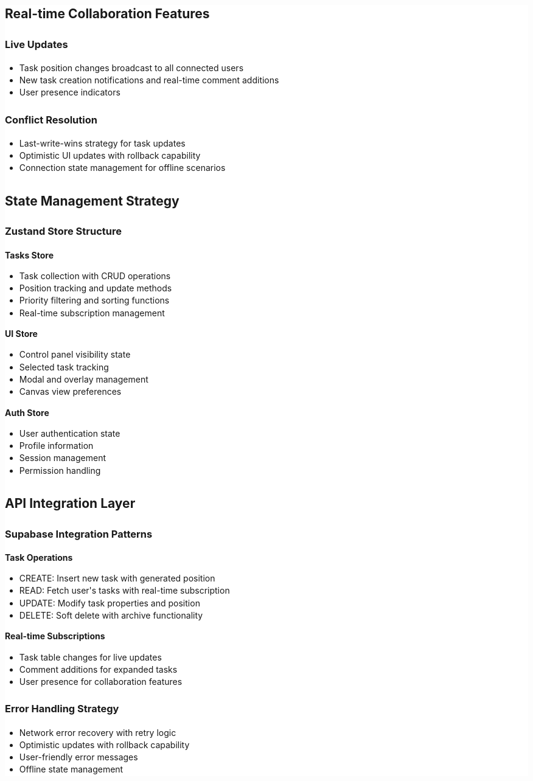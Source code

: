 ## Real-time Collaboration Features

### Live Updates
- Task position changes broadcast to all connected users
- New task creation notifications and real-time comment additions
- User presence indicators

### Conflict Resolution
- Last-write-wins strategy for task updates
- Optimistic UI updates with rollback capability
- Connection state management for offline scenarios

## State Management Strategy

### Zustand Store Structure

**Tasks Store**
- Task collection with CRUD operations
- Position tracking and update methods
- Priority filtering and sorting functions
- Real-time subscription management

**UI Store**
- Control panel visibility state
- Selected task tracking
- Modal and overlay management
- Canvas view preferences

**Auth Store**
- User authentication state
- Profile information
- Session management
- Permission handling

## API Integration Layer

### Supabase Integration Patterns

**Task Operations**
- CREATE: Insert new task with generated position
- READ: Fetch user's tasks with real-time subscription
- UPDATE: Modify task properties and position
- DELETE: Soft delete with archive functionality

**Real-time Subscriptions**
- Task table changes for live updates
- Comment additions for expanded tasks
- User presence for collaboration features

### Error Handling Strategy
- Network error recovery with retry logic
- Optimistic updates with rollback capability
- User-friendly error messages
- Offline state management
